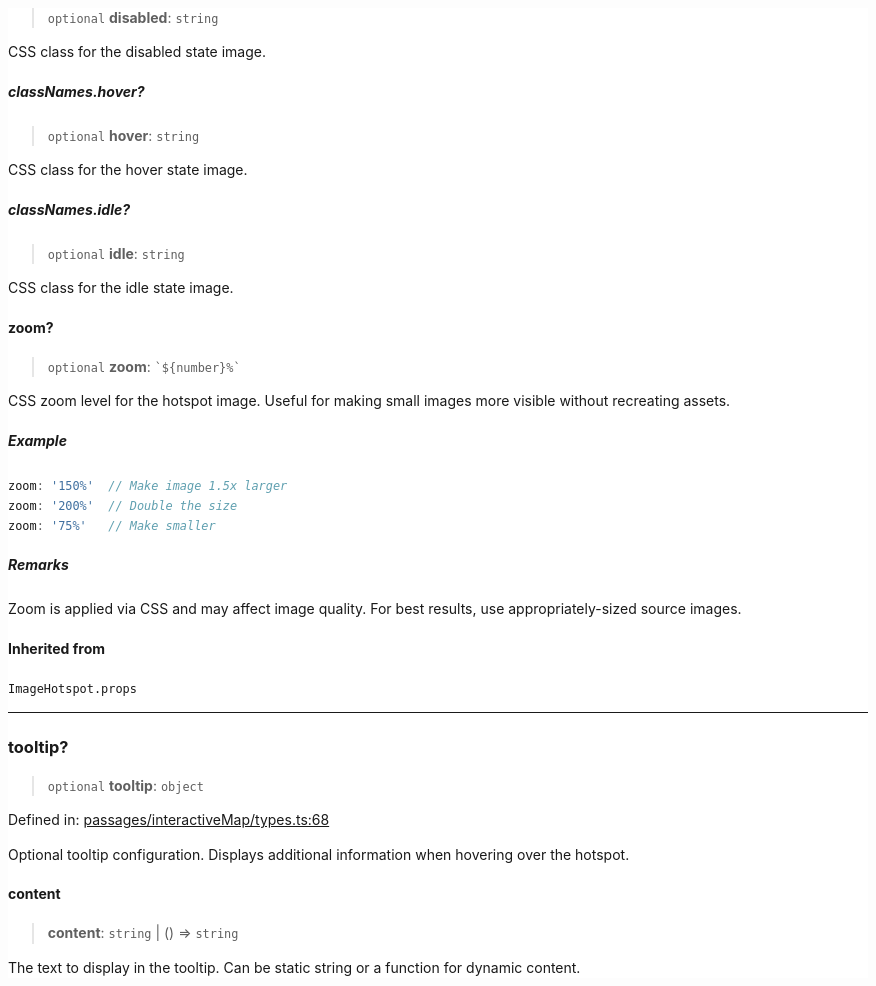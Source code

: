 > `optional` **disabled**: `string`

CSS class for the disabled state image.

##### classNames.hover?

> `optional` **hover**: `string`

CSS class for the hover state image.

##### classNames.idle?

> `optional` **idle**: `string`

CSS class for the idle state image.

#### zoom?

> `optional` **zoom**: `` `${number}%` ``

CSS zoom level for the hotspot image.
Useful for making small images more visible without recreating assets.

##### Example

```typescript
zoom: '150%'  // Make image 1.5x larger
zoom: '200%'  // Double the size
zoom: '75%'   // Make smaller
```

##### Remarks

Zoom is applied via CSS and may affect image quality.
For best results, use appropriately-sized source images.

#### Inherited from

`ImageHotspot.props`

***

### tooltip?

> `optional` **tooltip**: `object`

Defined in: [passages/interactiveMap/types.ts:68](https://github.com/laruss/react-text-game/blob/4915125f9c22f1259a088eb59b920654db3f32d0/packages/core/src/passages/interactiveMap/types.ts#L68)

Optional tooltip configuration.
Displays additional information when hovering over the hotspot.

#### content

> **content**: `string` \| () => `string`

The text to display in the tooltip.
Can be static string or a function for dynamic content.
